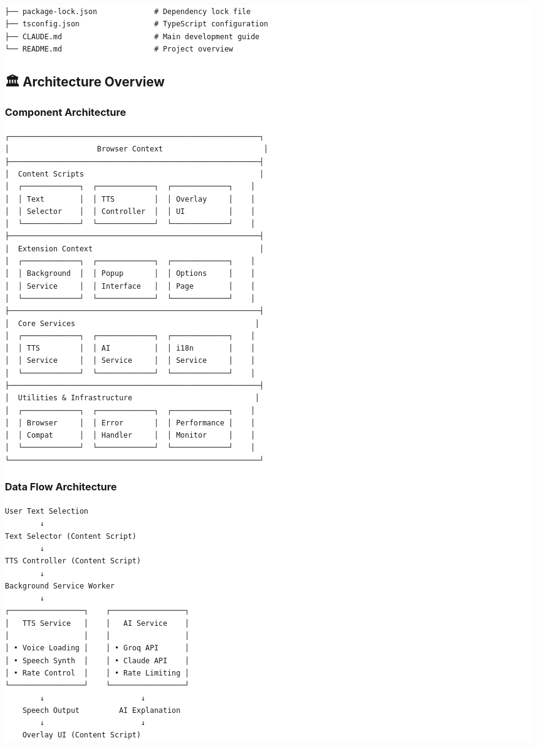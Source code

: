 ```
├── package-lock.json             # Dependency lock file
├── tsconfig.json                 # TypeScript configuration
├── CLAUDE.md                     # Main development guide
└── README.md                     # Project overview
```

## 🏛️ Architecture Overview

### Component Architecture
```
┌─────────────────────────────────────────────────────────┐
│                    Browser Context                       │
├─────────────────────────────────────────────────────────┤
│  Content Scripts                                        │
│  ┌─────────────┐  ┌─────────────┐  ┌─────────────┐    │
│  │ Text        │  │ TTS         │  │ Overlay     │    │
│  │ Selector    │  │ Controller  │  │ UI          │    │
│  └─────────────┘  └─────────────┘  └─────────────┘    │
├─────────────────────────────────────────────────────────┤
│  Extension Context                                      │
│  ┌─────────────┐  ┌─────────────┐  ┌─────────────┐    │
│  │ Background  │  │ Popup       │  │ Options     │    │
│  │ Service     │  │ Interface   │  │ Page        │    │
│  └─────────────┘  └─────────────┘  └─────────────┘    │
├─────────────────────────────────────────────────────────┤
│  Core Services                                         │
│  ┌─────────────┐  ┌─────────────┐  ┌─────────────┐    │
│  │ TTS         │  │ AI          │  │ i18n        │    │
│  │ Service     │  │ Service     │  │ Service     │    │
│  └─────────────┘  └─────────────┘  └─────────────┘    │
├─────────────────────────────────────────────────────────┤
│  Utilities & Infrastructure                            │
│  ┌─────────────┐  ┌─────────────┐  ┌─────────────┐    │
│  │ Browser     │  │ Error       │  │ Performance │    │
│  │ Compat      │  │ Handler     │  │ Monitor     │    │
│  └─────────────┘  └─────────────┘  └─────────────┘    │
└─────────────────────────────────────────────────────────┘
```

### Data Flow Architecture
```
User Text Selection
        ↓
Text Selector (Content Script)
        ↓
TTS Controller (Content Script)
        ↓
Background Service Worker
        ↓
┌─────────────────┐    ┌─────────────────┐
│   TTS Service   │    │   AI Service    │
│                 │    │                 │
│ • Voice Loading │    │ • Groq API      │
│ • Speech Synth  │    │ • Claude API    │
│ • Rate Control  │    │ • Rate Limiting │
└─────────────────┘    └─────────────────┘
        ↓                      ↓
    Speech Output         AI Explanation
        ↓                      ↓
    Overlay UI (Content Script)
```

